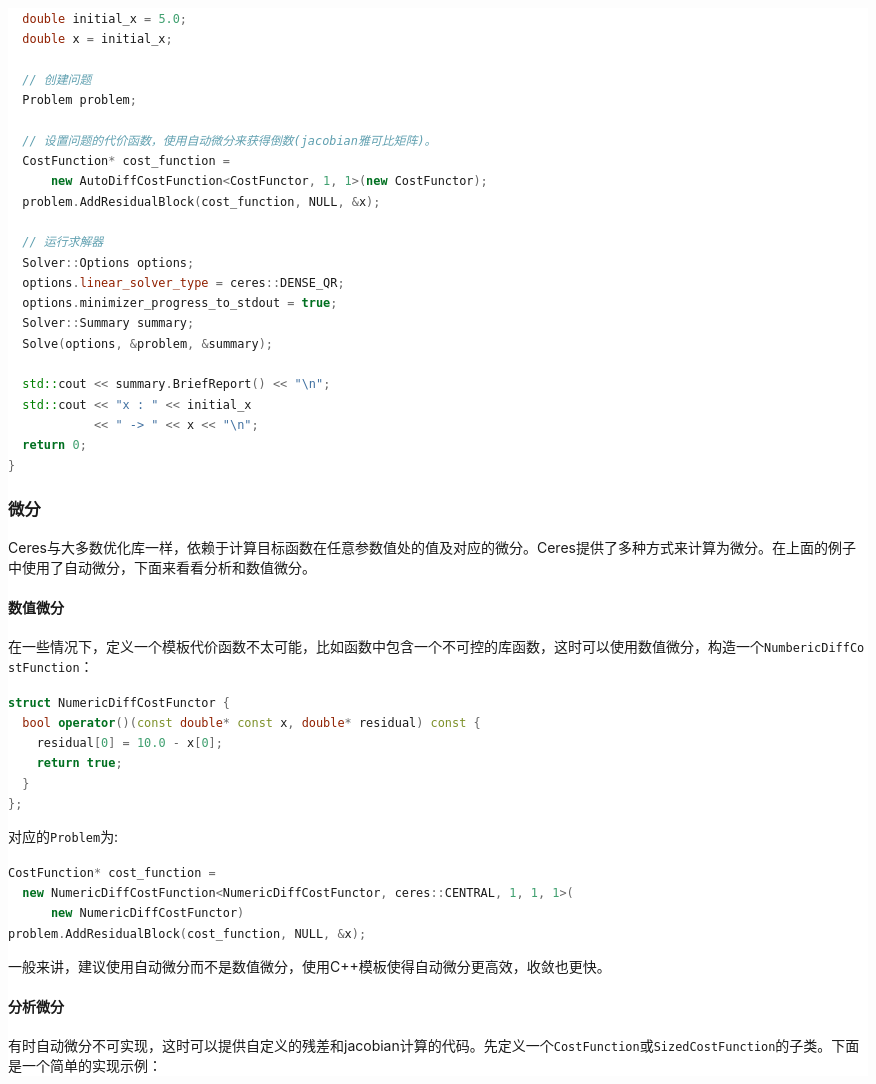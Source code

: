 ```C++
  double initial_x = 5.0;
  double x = initial_x;

  // 创建问题
  Problem problem;

  // 设置问题的代价函数，使用自动微分来获得倒数(jacobian雅可比矩阵)。
  CostFunction* cost_function =
      new AutoDiffCostFunction<CostFunctor, 1, 1>(new CostFunctor);
  problem.AddResidualBlock(cost_function, NULL, &x);

  // 运行求解器
  Solver::Options options;
  options.linear_solver_type = ceres::DENSE_QR;
  options.minimizer_progress_to_stdout = true;
  Solver::Summary summary;
  Solve(options, &problem, &summary);

  std::cout << summary.BriefReport() << "\n";
  std::cout << "x : " << initial_x
            << " -> " << x << "\n";
  return 0;
}
```

### 微分
Ceres与大多数优化库一样，依赖于计算目标函数在任意参数值处的值及对应的微分。Ceres提供了多种方式来计算为微分。在上面的例子中使用了自动微分，下面来看看分析和数值微分。

#### 数值微分
在一些情况下，定义一个模板代价函数不太可能，比如函数中包含一个不可控的库函数，这时可以使用数值微分，构造一个`NumbericDiffCostFunction`：

```C++
struct NumericDiffCostFunctor {
  bool operator()(const double* const x, double* residual) const {
    residual[0] = 10.0 - x[0];
    return true;
  }
};
```

对应的`Problem`为:

```C++
CostFunction* cost_function =
  new NumericDiffCostFunction<NumericDiffCostFunctor, ceres::CENTRAL, 1, 1, 1>(
      new NumericDiffCostFunctor)
problem.AddResidualBlock(cost_function, NULL, &x);
```

一般来讲，建议使用自动微分而不是数值微分，使用C++模板使得自动微分更高效，收敛也更快。

#### 分析微分
有时自动微分不可实现，这时可以提供自定义的残差和jacobian计算的代码。先定义一个`CostFunction`或`SizedCostFunction`的子类。下面是一个简单的实现示例：
